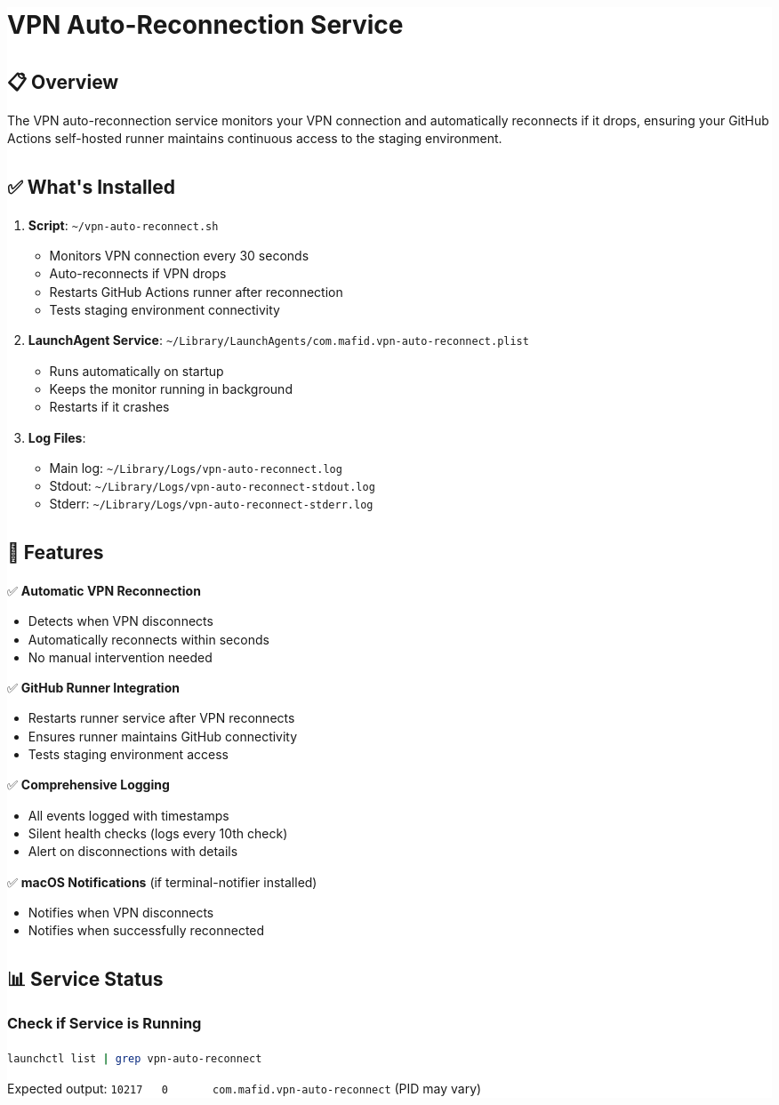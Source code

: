 # VPN Auto-Reconnection Service

## 📋 Overview

The VPN auto-reconnection service monitors your VPN connection and automatically reconnects if it drops, ensuring your GitHub Actions self-hosted runner maintains continuous access to the staging environment.

## ✅ What's Installed

1. **Script**: `~/vpn-auto-reconnect.sh`
   - Monitors VPN connection every 30 seconds
   - Auto-reconnects if VPN drops
   - Restarts GitHub Actions runner after reconnection
   - Tests staging environment connectivity

2. **LaunchAgent Service**: `~/Library/LaunchAgents/com.mafid.vpn-auto-reconnect.plist`
   - Runs automatically on startup
   - Keeps the monitor running in background
   - Restarts if it crashes

3. **Log Files**:
   - Main log: `~/Library/Logs/vpn-auto-reconnect.log`
   - Stdout: `~/Library/Logs/vpn-auto-reconnect-stdout.log`
   - Stderr: `~/Library/Logs/vpn-auto-reconnect-stderr.log`

## 🎯 Features

✅ **Automatic VPN Reconnection**
- Detects when VPN disconnects
- Automatically reconnects within seconds
- No manual intervention needed

✅ **GitHub Runner Integration**
- Restarts runner service after VPN reconnects
- Ensures runner maintains GitHub connectivity
- Tests staging environment access

✅ **Comprehensive Logging**
- All events logged with timestamps
- Silent health checks (logs every 10th check)
- Alert on disconnections with details

✅ **macOS Notifications** (if terminal-notifier installed)
- Notifies when VPN disconnects
- Notifies when successfully reconnected

## 📊 Service Status

### Check if Service is Running
```bash
launchctl list | grep vpn-auto-reconnect
```
Expected output: `10217   0       com.mafid.vpn-auto-reconnect` (PID may vary)
